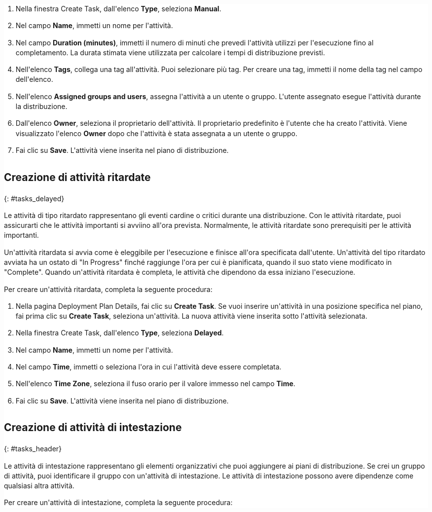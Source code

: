 1. Nella finestra Create Task, dall'elenco **Type**, seleziona **Manual**.

1. Nel campo **Name**, immetti un nome per l'attività.

3. Nel campo **Duration (minutes)**, immetti il numero di minuti che prevedi l'attività utilizzi per l'esecuzione fino al completamento. La durata stimata viene utilizzata per calcolare i tempi di distribuzione previsti.

3. Nell'elenco **Tags**, collega una tag all'attività. Puoi selezionare più tag. Per creare una tag, immetti il nome della tag nel campo dell'elenco.

3. Nell'elenco **Assigned groups and users**, assegna l'attività a un utente o gruppo. L'utente assegnato esegue l'attività durante la distribuzione.

3. Dall'elenco **Owner**, seleziona il proprietario dell'attività. Il proprietario predefinito è l'utente che ha creato l'attività. Viene visualizzato l'elenco **Owner** dopo che l'attività è stata assegnata a un utente o gruppo.    

5. Fai clic su **Save**. L'attività viene inserita nel piano di distribuzione.

## Creazione di attività ritardate
{: #tasks_delayed}

Le attività di tipo ritardato rappresentano gli eventi cardine o critici durante una distribuzione. Con le attività ritardate, puoi assicurarti che le attività importanti si avviino all'ora prevista. Normalmente, le attività ritardate sono prerequisiti per le attività importanti.

Un'attività ritardata si avvia come è eleggibile per l'esecuzione e finisce all'ora specificata dall'utente. Un'attività del tipo ritardato avviata ha un ostato di "In Progress" finché raggiunge l'ora per cui è pianificata, quando il suo stato viene modificato in "Complete". Quando un'attività ritardata è completa, le attività che dipendono da essa iniziano l'esecuzione.

Per creare un'attività ritardata, completa la seguente procedura:

1. Nella pagina Deployment Plan Details, fai clic su **Create Task**. Se vuoi inserire un'attività in una posizione specifica nel piano, fai prima clic su **Create Task**, seleziona un'attività. La nuova attività viene inserita sotto l'attività selezionata.

1. Nella finestra Create Task, dall'elenco **Type**, seleziona **Delayed**.

1. Nel campo **Name**, immetti un nome per l'attività.

3. Nel campo **Time**, immetti o seleziona l'ora in cui l'attività deve essere completata.

3. Nell'elenco **Time Zone**, seleziona il fuso orario per il valore immesso nel campo **Time**.    

5. Fai clic su **Save**. L'attività viene inserita nel piano di distribuzione.

## Creazione di attività di intestazione
{: #tasks_header}

Le attività di intestazione rappresentano gli elementi organizzativi che puoi aggiungere ai piani di distribuzione. Se crei un gruppo di attività, puoi identificare il gruppo con un'attività di intestazione. Le attività di intestazione possono avere dipendenze come qualsiasi altra attività.



Per creare un'attività di intestazione, completa la seguente procedura:
